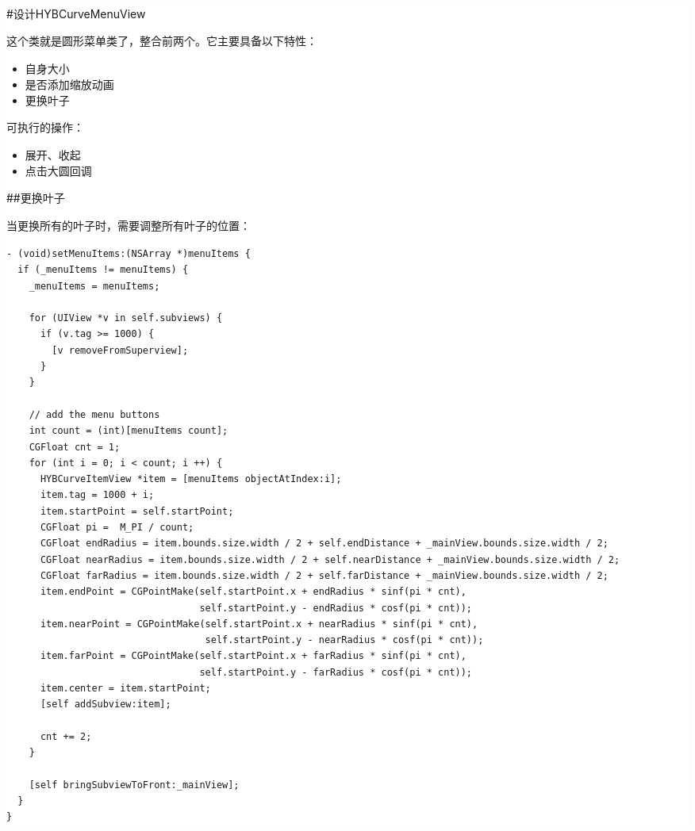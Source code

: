 #设计HYBCurveMenuView

这个类就是圆形菜单类了，整合前两个。它主要具备以下特性：

* 自身大小
* 是否添加缩放动画
* 更换叶子

可执行的操作：

* 展开、收起
* 点击大圆回调


##更换叶子

当更换所有的叶子时，需要调整所有叶子的位置：

```
- (void)setMenuItems:(NSArray *)menuItems {
  if (_menuItems != menuItems) {
    _menuItems = menuItems;
    
    for (UIView *v in self.subviews) {
      if (v.tag >= 1000) {
        [v removeFromSuperview];
      }
    }
    
    // add the menu buttons
    int count = (int)[menuItems count];
    CGFloat cnt = 1;
    for (int i = 0; i < count; i ++) {
      HYBCurveItemView *item = [menuItems objectAtIndex:i];
      item.tag = 1000 + i;
      item.startPoint = self.startPoint;
      CGFloat pi =  M_PI / count;
      CGFloat endRadius = item.bounds.size.width / 2 + self.endDistance + _mainView.bounds.size.width / 2;
      CGFloat nearRadius = item.bounds.size.width / 2 + self.nearDistance + _mainView.bounds.size.width / 2;
      CGFloat farRadius = item.bounds.size.width / 2 + self.farDistance + _mainView.bounds.size.width / 2;
      item.endPoint = CGPointMake(self.startPoint.x + endRadius * sinf(pi * cnt),
                                  self.startPoint.y - endRadius * cosf(pi * cnt));
      item.nearPoint = CGPointMake(self.startPoint.x + nearRadius * sinf(pi * cnt),
                                   self.startPoint.y - nearRadius * cosf(pi * cnt));
      item.farPoint = CGPointMake(self.startPoint.x + farRadius * sinf(pi * cnt),
                                  self.startPoint.y - farRadius * cosf(pi * cnt));
      item.center = item.startPoint;
      [self addSubview:item];
      
      cnt += 2;
    }
    
    [self bringSubviewToFront:_mainView];
  }
}
```
